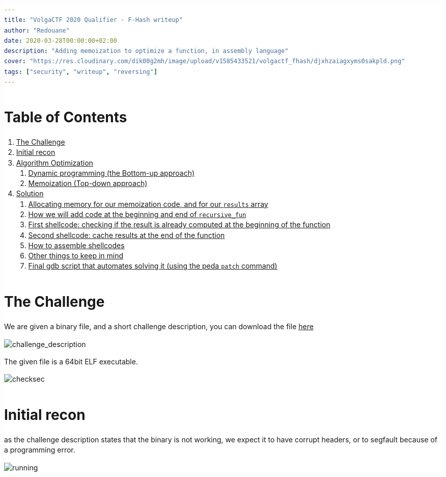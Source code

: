 ```yaml
---
title: "VolgaCTF 2020 Qualifier - F-Hash writeup"
author: "Redouane"
date: 2020-03-28T00:00:00+02:00
description: "Adding memoization to optimize a function, in assembly language"
cover: "https://res.cloudinary.com/dik00g2mh/image/upload/v1585433521/volgactf_fhash/djxhzaiagxyms0sakpld.png"
tags: ["security", "writeup", "reversing"]
---
```

# Table of Contents
1. [The Challenge](#2899245ece0617ff86d6db5902b5cab9)
2. [Initial recon](#95c39e2ab870bf998cf1d66b0d6959a7)
3. [Algorithm Optimization](#45796aaa6eae15616eed86008f007daf)
	1. [Dynamic programming (the Bottom-up approach)](#abe1efe83279413dcbf2d0b933a29931)
	2. [Memoization (Top-down approach)](#8c7b55145cc8cb16a997af420332bbe2)
4. [Solution](#49b21ad0d38942f635877e7bbc5d7a1e)
	1. [Allocating memory for our memoization code, and for our `results` array](#75a8ea85d4a76f85b24e9bc93e357189)
	2. [How we will add code at the beginning and end of `recursive_fun`](#2da9b68b5c1a05efcead94df646dba5f)
	3. [First shellcode: checking if the result is already computed at the beginning of the function](#637c6935efbe125a2b90c6f85abd6b9c)
	4. [Second shellcode: cache results at the end of the function](#a1acbce8016a7013e94ce3abbe09f975)
	5. [How to assemble shellcodes](#cfef532a396bdc54755011b61fd56a37)
	6. [Other things to keep in mind](#55271f51722d6aaee751925be22bf2d3)
	7. [Final gdb script that automates solving it (using the peda `patch` command)](#6acb76aa304fcff925cebfc5ac2534de)

# <span id='2899245ece0617ff86d6db5902b5cab9'>The Challenge</span>

We are given a binary file, and a short challenge description, you can download the file [here](https://drive.google.com/file/d/1Vh1OeYtsd7XJ8uTmtYEtLBnK28wV-VhA/view?usp=sharing)

![challenge_description](https://res.cloudinary.com/dik00g2mh/image/upload/v1585433509/volgactf_fhash/g3ae98gbm1c8nhxn7qwr.png)

The given file is a 64bit ELF executable.

![checksec](https://res.cloudinary.com/dik00g2mh/image/upload/v1585433509/volgactf_fhash/akvswslzhs63li1opxew.png)

# <span id='95c39e2ab870bf998cf1d66b0d6959a7'>Initial recon</span>

as the challenge description states that the binary is not working, we expect it to have corrupt headers, or to segfault because of a programming error.

![running](https://res.cloudinary.com/dik00g2mh/image/upload/v1585433506/volgactf_fhash/brlxh9twhekdzjwqwd62.png)
